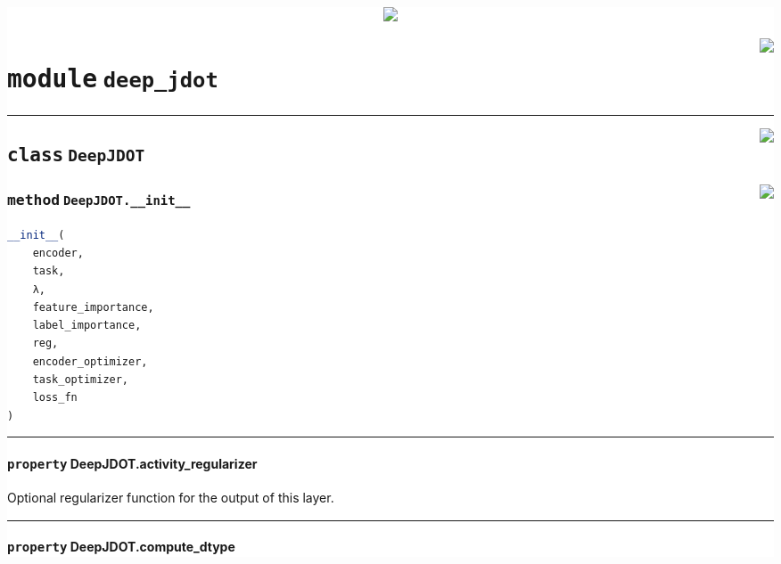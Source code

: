 

<p align="center">
  <img src="../assets/dadil.png" width="300"/>
</p>

<a href="../msda/deep_jdot.py#L0"><img align="right" style="float:right;" src="https://img.shields.io/badge/-source-cccccc?style=flat-square"></a>

# <kbd>module</kbd> `deep_jdot`






---

<a href="../msda/deep_jdot.py#L5"><img align="right" style="float:right;" src="https://img.shields.io/badge/-source-cccccc?style=flat-square"></a>

## <kbd>class</kbd> `DeepJDOT`




<a href="../msda/deep_jdot.py#L6"><img align="right" style="float:right;" src="https://img.shields.io/badge/-source-cccccc?style=flat-square"></a>

### <kbd>method</kbd> `DeepJDOT.__init__`

```python
__init__(
    encoder,
    task,
    λ,
    feature_importance,
    label_importance,
    reg,
    encoder_optimizer,
    task_optimizer,
    loss_fn
)
```






---

#### <kbd>property</kbd> DeepJDOT.activity_regularizer

Optional regularizer function for the output of this layer. 

---

#### <kbd>property</kbd> DeepJDOT.compute_dtype

